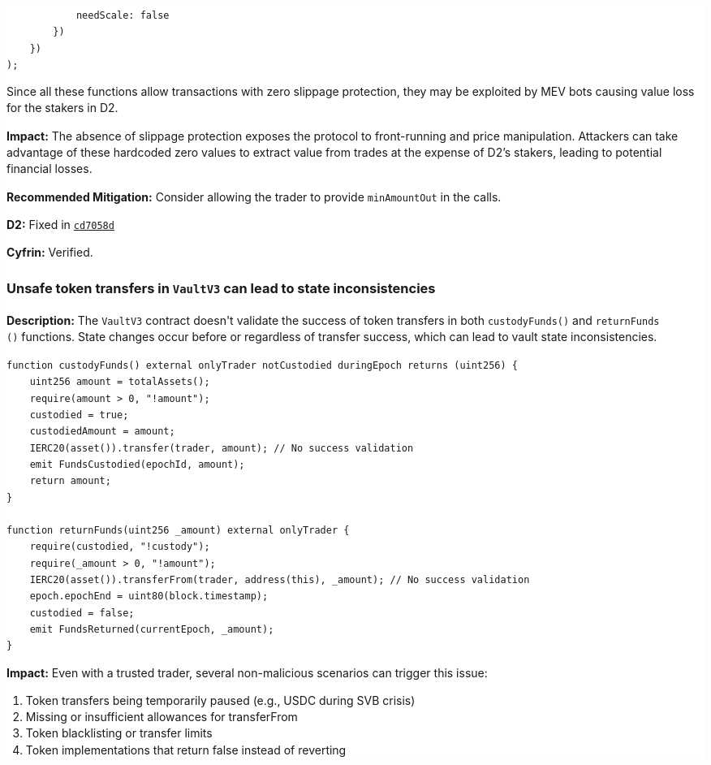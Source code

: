   ```solidity
              needScale: false
          })
      })
  );
  ```
Since all these functions allow transactions with zero slippage protection, they may be exploited by MEV bots causing value loss for the stakers in D2.

**Impact:** The absence of slippage protection exposes the protocol to front-running and price manipulation. Attackers can take advantage of these hardcoded zero values to extract value from trades at the expense of D2’s stakers, leading to potential financial losses.


**Recommended Mitigation:** Consider allowing the trader to provide `minAmountOut` in the calls.


**D2:** Fixed in [`cd7058d`](https://github.com/d2sd2s/d2-contracts/commit/cd7058d32ef80fa274851117ee8e5868ec52cc5b)

**Cyfrin:** Verified.


### Unsafe token transfers in `VaultV3` can lead to state inconsistencies

**Description:** The `VaultV3` contract doesn't validate the success of token transfers in both `custodyFunds()` and `returnFunds()` functions. State changes occur before or regardless of transfer success, which can lead to vault state inconsistencies.

```solidity
function custodyFunds() external onlyTrader notCustodied duringEpoch returns (uint256) {
    uint256 amount = totalAssets();
    require(amount > 0, "!amount");
    custodied = true;
    custodiedAmount = amount;
    IERC20(asset()).transfer(trader, amount); // No success validation
    emit FundsCustodied(epochId, amount);
    return amount;
}

function returnFunds(uint256 _amount) external onlyTrader {
    require(custodied, "!custody");
    require(_amount > 0, "!amount");
    IERC20(asset()).transferFrom(trader, address(this), _amount); // No success validation
    epoch.epochEnd = uint80(block.timestamp);
    custodied = false;
    emit FundsReturned(currentEpoch, _amount);
}

```

**Impact:** Even with a trusted trader, several non-malicious scenarios can trigger this issue:

1. Token transfers being temporarily paused (e.g., USDC during SVB crisis)
2. Missing or insufficient allowances for transferFrom
3. Token blacklisting or transfer limits
4. Token implementations that return false instead of reverting
